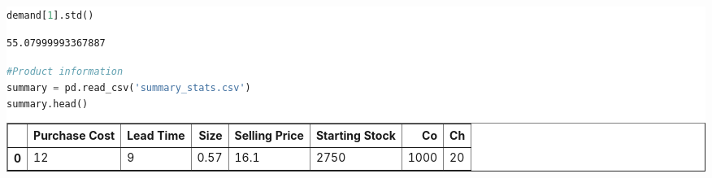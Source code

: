 

```python
demand[1].std()
```




    55.07999993367887




```python
#Product information
summary = pd.read_csv('summary_stats.csv')
summary.head()
```




<div>
<style scoped>
    .dataframe tbody tr th:only-of-type {
        vertical-align: middle;
    }

    .dataframe tbody tr th {
        vertical-align: top;
    }

    .dataframe thead th {
        text-align: right;
    }
</style>
<table border="1" class="dataframe">
  <thead>
    <tr style="text-align: right;">
      <th></th>
      <th>Purchase Cost</th>
      <th>Lead Time</th>
      <th>Size</th>
      <th>Selling Price</th>
      <th>Starting Stock</th>
      <th>Co</th>
      <th>Ch</th>
    </tr>
  </thead>
  <tbody>
    <tr>
      <th>0</th>
      <td>12</td>
      <td>9</td>
      <td>0.57</td>
      <td>16.1</td>
      <td>2750</td>
      <td>1000</td>
      <td>20</td>
    </tr>
  </tbody>
</table>
</div>
